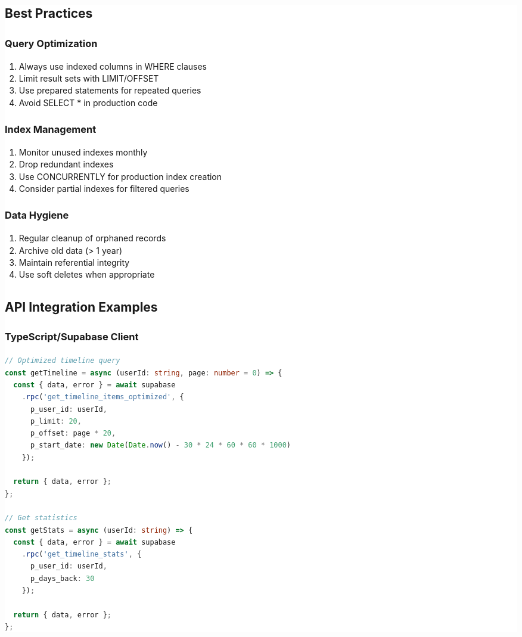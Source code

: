 ## Best Practices

### Query Optimization
1. Always use indexed columns in WHERE clauses
2. Limit result sets with LIMIT/OFFSET
3. Use prepared statements for repeated queries
4. Avoid SELECT * in production code

### Index Management
1. Monitor unused indexes monthly
2. Drop redundant indexes
3. Use CONCURRENTLY for production index creation
4. Consider partial indexes for filtered queries

### Data Hygiene
1. Regular cleanup of orphaned records
2. Archive old data (> 1 year)
3. Maintain referential integrity
4. Use soft deletes when appropriate

## API Integration Examples

### TypeScript/Supabase Client
```typescript
// Optimized timeline query
const getTimeline = async (userId: string, page: number = 0) => {
  const { data, error } = await supabase
    .rpc('get_timeline_items_optimized', {
      p_user_id: userId,
      p_limit: 20,
      p_offset: page * 20,
      p_start_date: new Date(Date.now() - 30 * 24 * 60 * 60 * 1000)
    });
    
  return { data, error };
};

// Get statistics
const getStats = async (userId: string) => {
  const { data, error } = await supabase
    .rpc('get_timeline_stats', {
      p_user_id: userId,
      p_days_back: 30
    });
    
  return { data, error };
};
```
